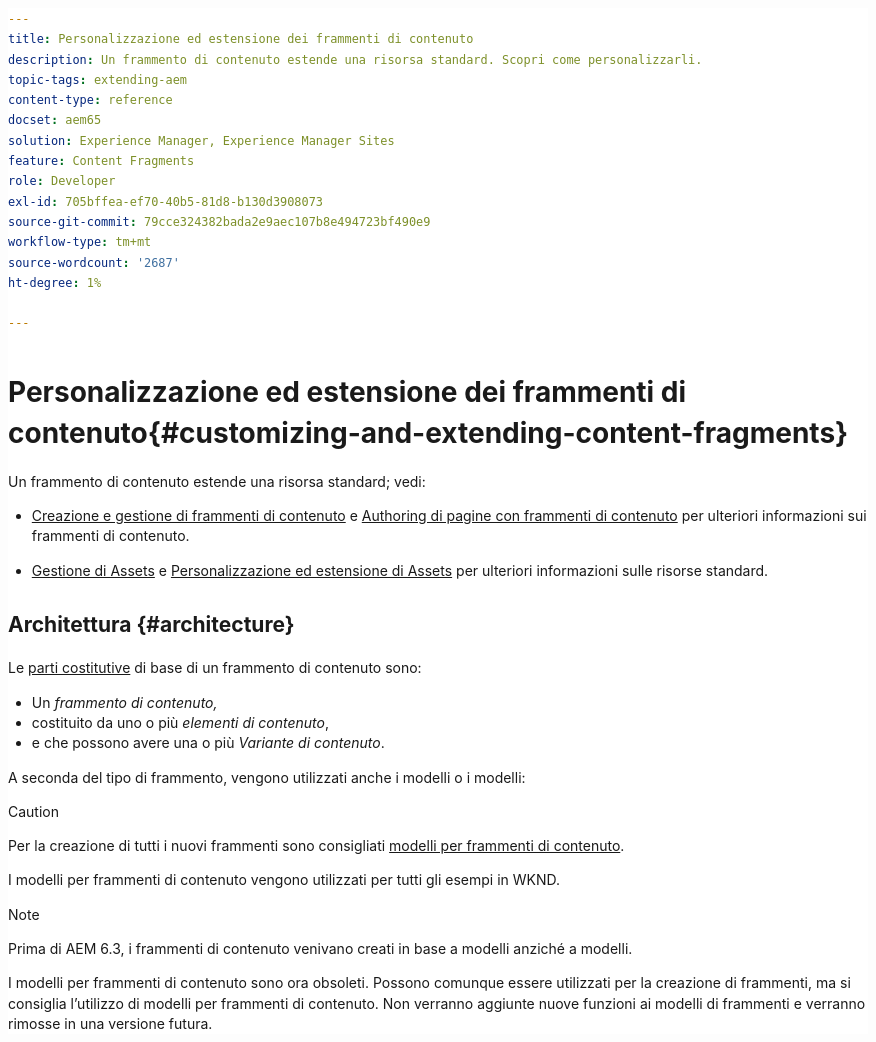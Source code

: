 ```yaml
---
title: Personalizzazione ed estensione dei frammenti di contenuto
description: Un frammento di contenuto estende una risorsa standard. Scopri come personalizzarli.
topic-tags: extending-aem
content-type: reference
docset: aem65
solution: Experience Manager, Experience Manager Sites
feature: Content Fragments
role: Developer
exl-id: 705bffea-ef70-40b5-81d8-b130d3908073
source-git-commit: 79cce324382bada2e9aec107b8e494723bf490e9
workflow-type: tm+mt
source-wordcount: '2687'
ht-degree: 1%

---
```


# Personalizzazione ed estensione dei frammenti di contenuto{#customizing-and-extending-content-fragments}

Un frammento di contenuto estende una risorsa standard; vedi:

* [Creazione e gestione di frammenti di contenuto](/help/assets/content-fragments/content-fragments.md) e [Authoring di pagine con frammenti di contenuto](/help/sites-authoring/content-fragments.md) per ulteriori informazioni sui frammenti di contenuto.

* [Gestione di Assets](/help/assets/manage-assets.md) e [Personalizzazione ed estensione di Assets](/help/assets/extending-assets.md) per ulteriori informazioni sulle risorse standard.

## Architettura {#architecture}

Le [parti costitutive](/help/assets/content-fragments/content-fragments.md#constituent-parts-of-a-content-fragment) di base di un frammento di contenuto sono:

* Un *frammento di contenuto,*
* costituito da uno o più *elementi di contenuto*,
* e che possono avere una o più *Variante di contenuto*.

A seconda del tipo di frammento, vengono utilizzati anche i modelli o i modelli:

>[!CAUTION]
>
>Per la creazione di tutti i nuovi frammenti sono consigliati [modelli per frammenti di contenuto](/help/assets/content-fragments/content-fragments-models.md).
>
>I modelli per frammenti di contenuto vengono utilizzati per tutti gli esempi in WKND.

>[!NOTE]
>
>Prima di AEM 6.3, i frammenti di contenuto venivano creati in base a modelli anziché a modelli.
>
>I modelli per frammenti di contenuto sono ora obsoleti. Possono comunque essere utilizzati per la creazione di frammenti, ma si consiglia l’utilizzo di modelli per frammenti di contenuto. Non verranno aggiunte nuove funzioni ai modelli di frammenti e verranno rimosse in una versione futura.

